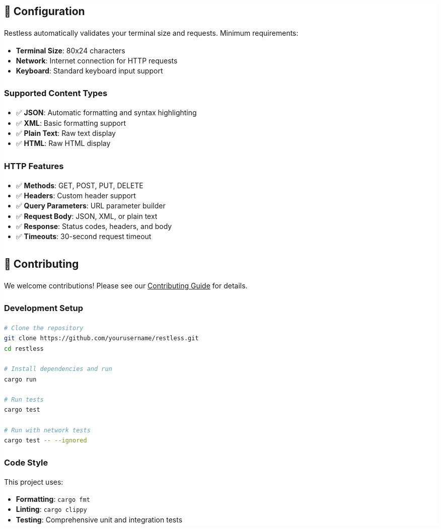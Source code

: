 
## 🔧 Configuration

Restless automatically validates your terminal size and requests. Minimum requirements:

- **Terminal Size**: 80x24 characters
- **Network**: Internet connection for HTTP requests
- **Keyboard**: Standard keyboard input support

### Supported Content Types

- ✅ **JSON**: Automatic formatting and syntax highlighting
- ✅ **XML**: Basic formatting support
- ✅ **Plain Text**: Raw text display
- ✅ **HTML**: Raw HTML display

### HTTP Features

- ✅ **Methods**: GET, POST, PUT, DELETE
- ✅ **Headers**: Custom header support
- ✅ **Query Parameters**: URL parameter builder
- ✅ **Request Body**: JSON, XML, or plain text
- ✅ **Response**: Status codes, headers, and body
- ✅ **Timeouts**: 30-second request timeout

## 🤝 Contributing

We welcome contributions! Please see our [Contributing Guide](CONTRIBUTING.md) for details.

### Development Setup

```bash
# Clone the repository
git clone https://github.com/yourusername/restless.git
cd restless

# Install dependencies and run
cargo run

# Run tests
cargo test

# Run with network tests
cargo test -- --ignored
```

### Code Style

This project uses:
- **Formatting**: `cargo fmt`
- **Linting**: `cargo clippy`
- **Testing**: Comprehensive unit and integration tests
